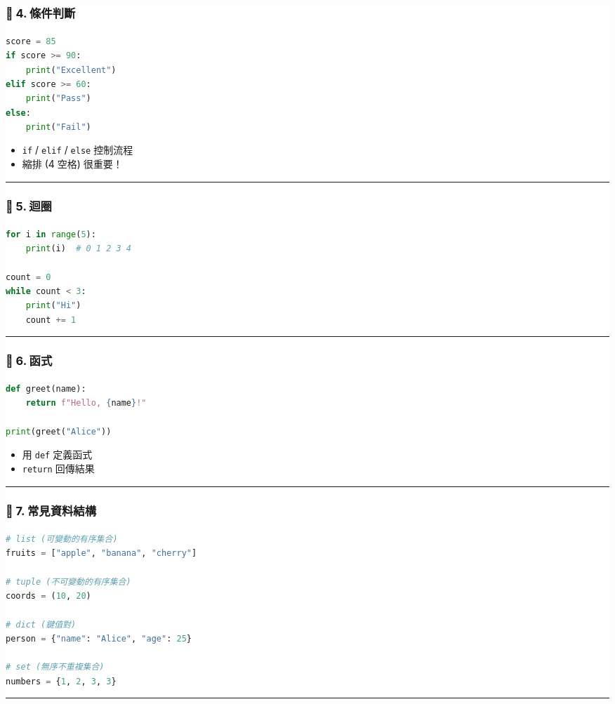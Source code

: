 
### 🔹 4. 條件判斷

```python
score = 85
if score >= 90:
    print("Excellent")
elif score >= 60:
    print("Pass")
else:
    print("Fail")
```

* `if` / `elif` / `else` 控制流程
* 縮排 (4 空格) 很重要！

---

### 🔹 5. 迴圈

```python
for i in range(5):
    print(i)  # 0 1 2 3 4

count = 0
while count < 3:
    print("Hi")
    count += 1
```

---

### 🔹 6. 函式

```python
def greet(name):
    return f"Hello, {name}!"

print(greet("Alice"))
```

* 用 `def` 定義函式
* `return` 回傳結果

---

### 🔹 7. 常見資料結構

```python
# list (可變動的有序集合)
fruits = ["apple", "banana", "cherry"]

# tuple (不可變動的有序集合)
coords = (10, 20)

# dict (鍵值對)
person = {"name": "Alice", "age": 25}

# set (無序不重複集合)
numbers = {1, 2, 3, 3}
```

---
